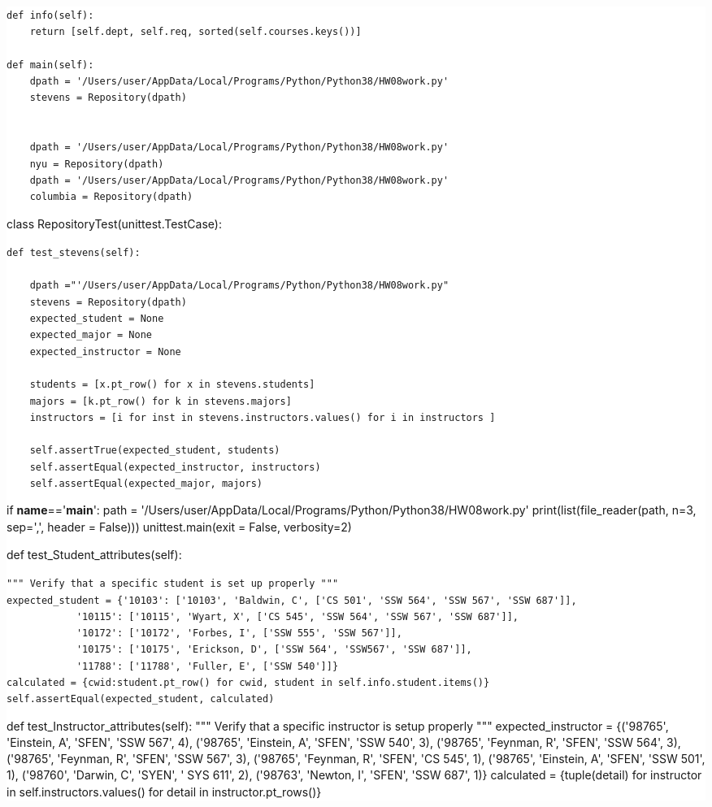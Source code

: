         
        

    def info(self):
        return [self.dept, self.req, sorted(self.courses.keys())]

    def main(self):
        dpath = '/Users/user/AppData/Local/Programs/Python/Python38/HW08work.py'
        stevens = Repository(dpath)

        
        dpath = '/Users/user/AppData/Local/Programs/Python/Python38/HW08work.py'
        nyu = Repository(dpath)       
        dpath = '/Users/user/AppData/Local/Programs/Python/Python38/HW08work.py'
        columbia = Repository(dpath)



         
class RepositoryTest(unittest.TestCase):
    
    def test_stevens(self): 

        dpath ="'/Users/user/AppData/Local/Programs/Python/Python38/HW08work.py" 
        stevens = Repository(dpath)
        expected_student = None
        expected_major = None
        expected_instructor = None

        students = [x.pt_row() for x in stevens.students]
        majors = [k.pt_row() for k in stevens.majors]
        instructors = [i for inst in stevens.instructors.values() for i in instructors ]
        
        self.assertTrue(expected_student, students)
        self.assertEqual(expected_instructor, instructors)
        self.assertEqual(expected_major, majors)
                        
        
        

if __name__=='__main__':
    path = '/Users/user/AppData/Local/Programs/Python/Python38/HW08work.py'
    print(list(file_reader(path, n=3, sep=',', header = False)))
    unittest.main(exit = False, verbosity=2)


def test_Student_attributes(self):

    """ Verify that a specific student is set up properly """
    expected_student = {'10103': ['10103', 'Baldwin, C', ['CS 501', 'SSW 564', 'SSW 567', 'SSW 687']],
                '10115': ['10115', 'Wyart, X', ['CS 545', 'SSW 564', 'SSW 567', 'SSW 687']],
                '10172': ['10172', 'Forbes, I', ['SSW 555', 'SSW 567']],
                '10175': ['10175', 'Erickson, D', ['SSW 564', 'SSW567', 'SSW 687']],
                '11788': ['11788', 'Fuller, E', ['SSW 540']]}
    calculated = {cwid:student.pt_row() for cwid, student in self.info.student.items()}
    self.assertEqual(expected_student, calculated)

def test_Instructor_attributes(self):
    """ Verify that a specific instructor is setup properly """
    expected_instructor = {('98765', 'Einstein, A', 'SFEN', 'SSW 567', 4),
                ('98765', 'Einstein, A', 'SFEN', 'SSW 540', 3),
                ('98765', 'Feynman, R', 'SFEN', 'SSW 564', 3),
                ('98765', 'Feynman, R', 'SFEN', 'SSW 567', 3),
                ('98765', 'Feynman, R', 'SFEN', 'CS  545', 1),
                ('98765', 'Einstein, A', 'SFEN', 'SSW 501', 1),
                ('98760', 'Darwin, C', 'SYEN', ' SYS 611', 2),
                ('98763', 'Newton, I', 'SFEN', 'SSW 687', 1)}
    calculated = {tuple(detail) for instructor in self.instructors.values() for detail in instructor.pt_rows()}
                          